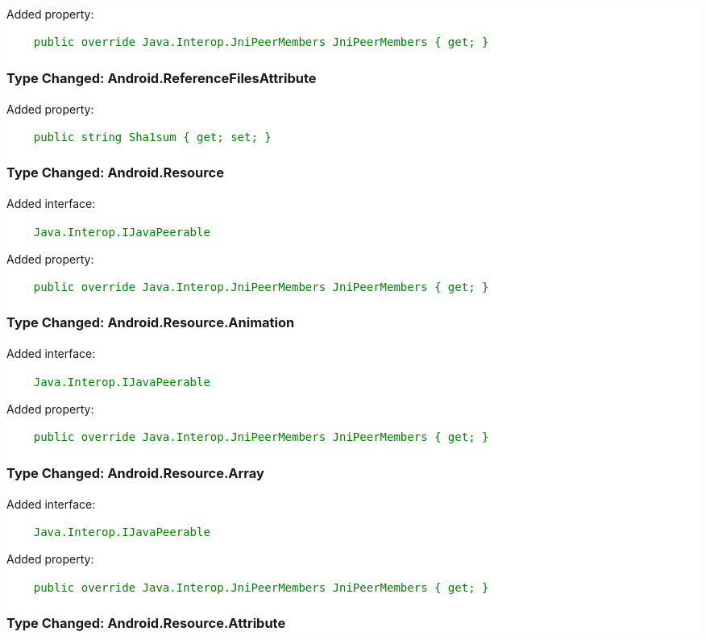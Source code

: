 Added property:

<pre style='color: green'>
	public override Java.Interop.JniPeerMembers JniPeerMembers { get; }
</pre>

### Type Changed: Android.ReferenceFilesAttribute

Added property:

<pre style='color: green'>
	public string Sha1sum { get; set; }
</pre>

### Type Changed: Android.Resource

Added interface:

<pre style='color: green'>
	Java.Interop.IJavaPeerable
</pre>

Added property:

<pre style='color: green'>
	public override Java.Interop.JniPeerMembers JniPeerMembers { get; }
</pre>

### Type Changed: Android.Resource.Animation

Added interface:

<pre style='color: green'>
	Java.Interop.IJavaPeerable
</pre>

Added property:

<pre style='color: green'>
	public override Java.Interop.JniPeerMembers JniPeerMembers { get; }
</pre>

### Type Changed: Android.Resource.Array

Added interface:

<pre style='color: green'>
	Java.Interop.IJavaPeerable
</pre>

Added property:

<pre style='color: green'>
	public override Java.Interop.JniPeerMembers JniPeerMembers { get; }
</pre>

### Type Changed: Android.Resource.Attribute
